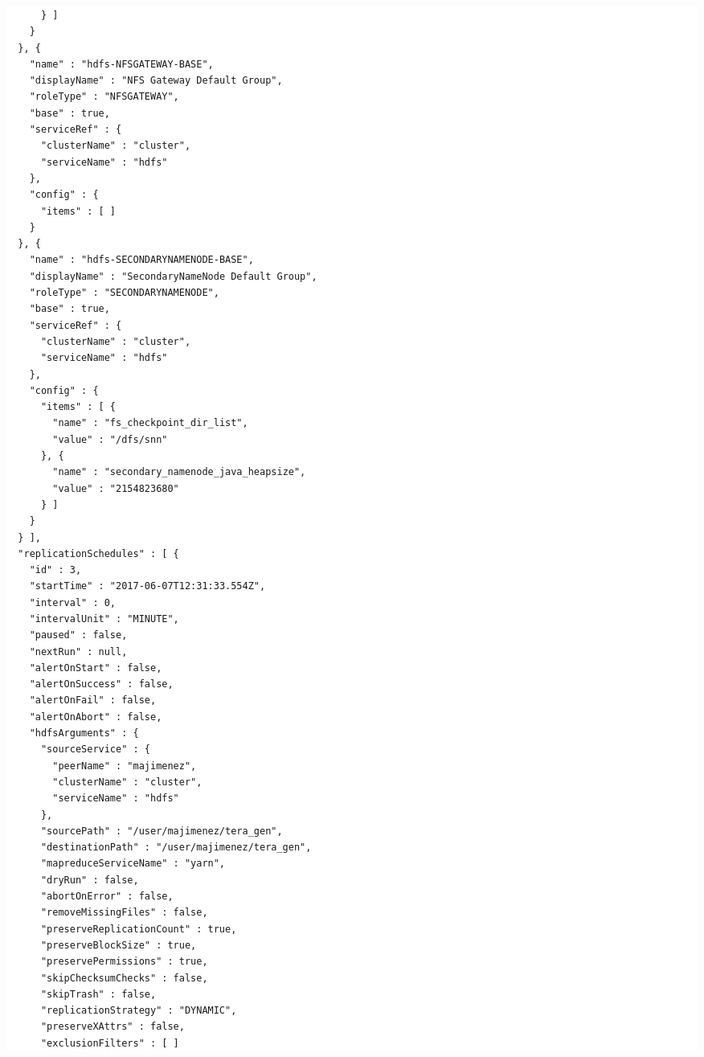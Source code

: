           } ]
        }
      }, {
        "name" : "hdfs-NFSGATEWAY-BASE",
        "displayName" : "NFS Gateway Default Group",
        "roleType" : "NFSGATEWAY",
        "base" : true,
        "serviceRef" : {
          "clusterName" : "cluster",
          "serviceName" : "hdfs"
        },
        "config" : {
          "items" : [ ]
        }
      }, {
        "name" : "hdfs-SECONDARYNAMENODE-BASE",
        "displayName" : "SecondaryNameNode Default Group",
        "roleType" : "SECONDARYNAMENODE",
        "base" : true,
        "serviceRef" : {
          "clusterName" : "cluster",
          "serviceName" : "hdfs"
        },
        "config" : {
          "items" : [ {
            "name" : "fs_checkpoint_dir_list",
            "value" : "/dfs/snn"
          }, {
            "name" : "secondary_namenode_java_heapsize",
            "value" : "2154823680"
          } ]
        }
      } ],
      "replicationSchedules" : [ {
        "id" : 3,
        "startTime" : "2017-06-07T12:31:33.554Z",
        "interval" : 0,
        "intervalUnit" : "MINUTE",
        "paused" : false,
        "nextRun" : null,
        "alertOnStart" : false,
        "alertOnSuccess" : false,
        "alertOnFail" : false,
        "alertOnAbort" : false,
        "hdfsArguments" : {
          "sourceService" : {
            "peerName" : "majimenez",
            "clusterName" : "cluster",
            "serviceName" : "hdfs"
          },
          "sourcePath" : "/user/majimenez/tera_gen",
          "destinationPath" : "/user/majimenez/tera_gen",
          "mapreduceServiceName" : "yarn",
          "dryRun" : false,
          "abortOnError" : false,
          "removeMissingFiles" : false,
          "preserveReplicationCount" : true,
          "preserveBlockSize" : true,
          "preservePermissions" : true,
          "skipChecksumChecks" : false,
          "skipTrash" : false,
          "replicationStrategy" : "DYNAMIC",
          "preserveXAttrs" : false,
          "exclusionFilters" : [ ]